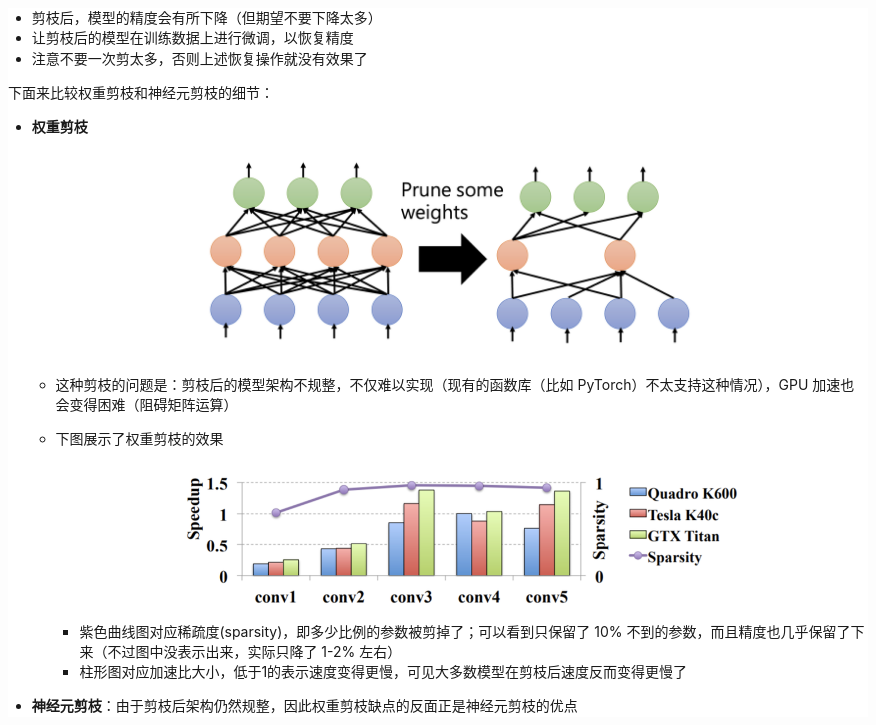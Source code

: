 - 剪枝后，模型的精度会有所下降（但期望不要下降太多）
- 让剪枝后的模型在训练数据上进行微调，以恢复精度
- 注意不要一次剪太多，否则上述恢复操作就没有效果了

下面来比较权重剪枝和神经元剪枝的细节：

- **权重剪枝**

    <div style="text-align: center">
        <img src="images/lec12/3.png" width=60%/>
    </div>

    - 这种剪枝的问题是：剪枝后的模型架构不规整，不仅难以实现（现有的函数库（比如 PyTorch）不太支持这种情况），GPU 加速也会变得困难（阻碍矩阵运算）
    - 下图展示了权重剪枝的效果

        <div style="text-align: center">
            <img src="images/lec12/4.png" width=70%/>
        </div>

        - 紫色曲线图对应稀疏度(sparsity)，即多少比例的参数被剪掉了；可以看到只保留了 10% 不到的参数，而且精度也几乎保留了下来（不过图中没表示出来，实际只降了 1-2% 左右）
        - 柱形图对应加速比大小，低于1的表示速度变得更慢，可见大多数模型在剪枝后速度反而变得更慢了
        
- **神经元剪枝**：由于剪枝后架构仍然规整，因此权重剪枝缺点的反面正是神经元剪枝的优点
